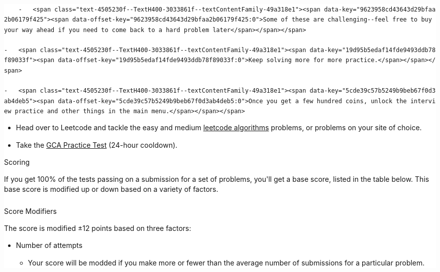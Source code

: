         -   <span class="text-4505230f--TextH400-3033861f--textContentFamily-49a318e1"><span data-key="9623958cd43643d29bfaa2b06179f425"><span data-offset-key="9623958cd43643d29bfaa2b06179f425:0">Some of these are challenging--feel free to buy your way ahead if you need to come back to a hard problem later</span></span></span>

    -   <span class="text-4505230f--TextH400-3033861f--textContentFamily-49a318e1"><span data-key="19d95b5edaf14fde9493ddb78f89033f"><span data-offset-key="19d95b5edaf14fde9493ddb78f89033f:0">Keep solving more for more practice.</span></span></span>

    -   <span class="text-4505230f--TextH400-3033861f--textContentFamily-49a318e1"><span data-key="5cde39c57b5249b9beb67f0d3ab4deb5"><span data-offset-key="5cde39c57b5249b9beb67f0d3ab4deb5:0">Once you get a few hundred coins, unlock the interview practice and other things in the main menu.</span></span></span>

-   <span class="text-4505230f--TextH400-3033861f--textContentFamily-49a318e1"><span data-key="05a6d6d8110b4a689b8404cd6a256e12"><span data-offset-key="05a6d6d8110b4a689b8404cd6a256e12:0">Head over to Leetcode and tackle the easy and medium </span></span><a href="https://leetcode.com/problemset/algorithms/" class="link-a079aa82--primary-53a25e66--link-faf6c434"><span data-key="a6080db3d4e04a1cb82bcc4780dacc91"><span data-offset-key="a6080db3d4e04a1cb82bcc4780dacc91:0">leetcode algorithms</span></span></a><span data-key="9566356a6bf14f1eabb22d29d744481b"><span data-offset-key="9566356a6bf14f1eabb22d29d744481b:0"> problems, or problems on your site of choice.</span></span></span>

-   <span class="text-4505230f--TextH400-3033861f--textContentFamily-49a318e1"><span data-key="a7fb5f69746c4911886b7fb3d26a5349"><span data-offset-key="a7fb5f69746c4911886b7fb3d26a5349:0">Take the </span></span><a href="https://app.codesignal.com/standardized-test/GgvonNCksGzjey46c" class="link-a079aa82--primary-53a25e66--link-faf6c434"><span data-key="9b1a080531374fe6b68e6cf2d0dfd86a"><span data-offset-key="9b1a080531374fe6b68e6cf2d0dfd86a:0">GCA Practice Test</span></span></a><span data-key="f686daf68dcc4354b8912e647266f514"><span data-offset-key="f686daf68dcc4354b8912e647266f514:0"> (24-hour cooldown).</span></span></span>

<span class="text-4505230f--HeadingH600-23f228db--textContentFamily-49a318e1"><span data-key="a6f68e12b5db4961bd666d4726db92d8"><span data-offset-key="a6f68e12b5db4961bd666d4726db92d8:0">Scoring</span></span></span>

<span class="text-4505230f--TextH400-3033861f--textContentFamily-49a318e1"><span data-key="15c768117bcd4a58967cce061208f931"><span data-offset-key="15c768117bcd4a58967cce061208f931:0">If you get 100% of the tests passing on a submission for a set of problems, you'll get a base score, listed in the table below. This base score is modified up or down based on a variety of factors.</span></span></span>

### 

<span class="text-4505230f--HeadingH400-686c0942--textContentFamily-49a318e1"><span data-key="2e4ce00376a543bf8dad860c0a888e08"><span data-offset-key="2e4ce00376a543bf8dad860c0a888e08:0">Score Modifiers</span></span></span>

<span class="text-4505230f--TextH400-3033861f--textContentFamily-49a318e1"><span data-key="696dcbc7679a4fa4ad65e6c6a054dcc1"><span data-offset-key="696dcbc7679a4fa4ad65e6c6a054dcc1:0">The score is modified ±12 points based on three factors:</span></span></span>

-   <span class="text-4505230f--TextH400-3033861f--textContentFamily-49a318e1"><span data-key="38261cee0145491186f12ccbe6efe16d"><span data-offset-key="38261cee0145491186f12ccbe6efe16d:0">Number of attempts</span></span></span>

    -   <span class="text-4505230f--TextH400-3033861f--textContentFamily-49a318e1"><span data-key="b52673d0c910493c87ed642668ae1357"><span data-offset-key="b52673d0c910493c87ed642668ae1357:0">Your score will be modded if you make more or fewer than the average number of submissions for a particular problem.</span></span></span>
